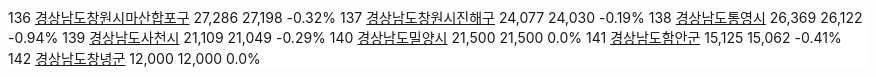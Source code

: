   <tr class="item">
    <td>136</td>
    <td><a href="/apt/경상남도창원시마산합포구">경상남도창원시마산합포구</a></td>
    <td>27,286</td>
    <td>27,198</td>
    <td>-0.32%</td>
  </tr>

  <tr class="item">
    <td>137</td>
    <td><a href="/apt/경상남도창원시진해구">경상남도창원시진해구</a></td>
    <td>24,077</td>
    <td>24,030</td>
    <td>-0.19%</td>
  </tr>

  <tr class="item">
    <td>138</td>
    <td><a href="/apt/경상남도통영시">경상남도통영시</a></td>
    <td>26,369</td>
    <td>26,122</td>
    <td>-0.94%</td>
  </tr>

  <tr class="item">
    <td>139</td>
    <td><a href="/apt/경상남도사천시">경상남도사천시</a></td>
    <td>21,109</td>
    <td>21,049</td>
    <td>-0.29%</td>
  </tr>

  <tr class="item">
    <td>140</td>
    <td><a href="/apt/경상남도밀양시">경상남도밀양시</a></td>
    <td>21,500</td>
    <td>21,500</td>
    <td>0.0%</td>
  </tr>

  <tr class="item">
    <td>141</td>
    <td><a href="/apt/경상남도함안군">경상남도함안군</a></td>
    <td>15,125</td>
    <td>15,062</td>
    <td>-0.41%</td>
  </tr>

  <tr class="item">
    <td>142</td>
    <td><a href="/apt/경상남도창녕군">경상남도창녕군</a></td>
    <td>12,000</td>
    <td>12,000</td>
    <td>0.0%</td>
  </tr>
